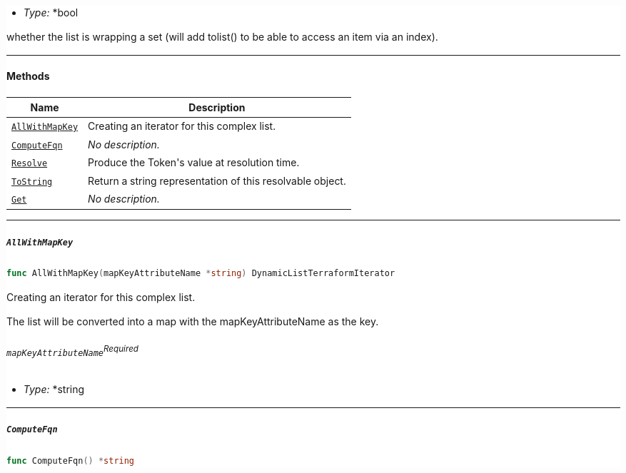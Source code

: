 - *Type:* *bool

whether the list is wrapping a set (will add tolist() to be able to access an item via an index).

---

#### Methods <a name="Methods" id="Methods"></a>

| **Name** | **Description** |
| --- | --- |
| <code><a href="#rhizo-co-terraform-provider-oci.dataOciNetworkFirewallNetworkFirewallPolicyApplicationGroups.DataOciNetworkFirewallNetworkFirewallPolicyApplicationGroupsApplicationGroupSummaryCollectionList.allWithMapKey">AllWithMapKey</a></code> | Creating an iterator for this complex list. |
| <code><a href="#rhizo-co-terraform-provider-oci.dataOciNetworkFirewallNetworkFirewallPolicyApplicationGroups.DataOciNetworkFirewallNetworkFirewallPolicyApplicationGroupsApplicationGroupSummaryCollectionList.computeFqn">ComputeFqn</a></code> | *No description.* |
| <code><a href="#rhizo-co-terraform-provider-oci.dataOciNetworkFirewallNetworkFirewallPolicyApplicationGroups.DataOciNetworkFirewallNetworkFirewallPolicyApplicationGroupsApplicationGroupSummaryCollectionList.resolve">Resolve</a></code> | Produce the Token's value at resolution time. |
| <code><a href="#rhizo-co-terraform-provider-oci.dataOciNetworkFirewallNetworkFirewallPolicyApplicationGroups.DataOciNetworkFirewallNetworkFirewallPolicyApplicationGroupsApplicationGroupSummaryCollectionList.toString">ToString</a></code> | Return a string representation of this resolvable object. |
| <code><a href="#rhizo-co-terraform-provider-oci.dataOciNetworkFirewallNetworkFirewallPolicyApplicationGroups.DataOciNetworkFirewallNetworkFirewallPolicyApplicationGroupsApplicationGroupSummaryCollectionList.get">Get</a></code> | *No description.* |

---

##### `AllWithMapKey` <a name="AllWithMapKey" id="rhizo-co-terraform-provider-oci.dataOciNetworkFirewallNetworkFirewallPolicyApplicationGroups.DataOciNetworkFirewallNetworkFirewallPolicyApplicationGroupsApplicationGroupSummaryCollectionList.allWithMapKey"></a>

```go
func AllWithMapKey(mapKeyAttributeName *string) DynamicListTerraformIterator
```

Creating an iterator for this complex list.

The list will be converted into a map with the mapKeyAttributeName as the key.

###### `mapKeyAttributeName`<sup>Required</sup> <a name="mapKeyAttributeName" id="rhizo-co-terraform-provider-oci.dataOciNetworkFirewallNetworkFirewallPolicyApplicationGroups.DataOciNetworkFirewallNetworkFirewallPolicyApplicationGroupsApplicationGroupSummaryCollectionList.allWithMapKey.parameter.mapKeyAttributeName"></a>

- *Type:* *string

---

##### `ComputeFqn` <a name="ComputeFqn" id="rhizo-co-terraform-provider-oci.dataOciNetworkFirewallNetworkFirewallPolicyApplicationGroups.DataOciNetworkFirewallNetworkFirewallPolicyApplicationGroupsApplicationGroupSummaryCollectionList.computeFqn"></a>

```go
func ComputeFqn() *string
```
